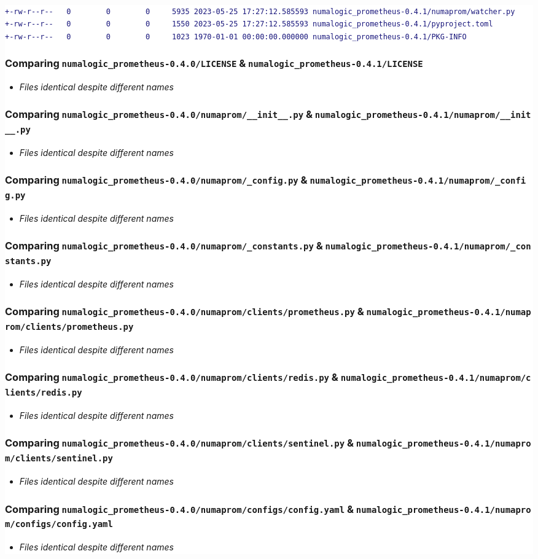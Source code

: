```diff
+-rw-r--r--   0        0        0     5935 2023-05-25 17:27:12.585593 numalogic_prometheus-0.4.1/numaprom/watcher.py
+-rw-r--r--   0        0        0     1550 2023-05-25 17:27:12.585593 numalogic_prometheus-0.4.1/pyproject.toml
+-rw-r--r--   0        0        0     1023 1970-01-01 00:00:00.000000 numalogic_prometheus-0.4.1/PKG-INFO
```

### Comparing `numalogic_prometheus-0.4.0/LICENSE` & `numalogic_prometheus-0.4.1/LICENSE`

 * *Files identical despite different names*

### Comparing `numalogic_prometheus-0.4.0/numaprom/__init__.py` & `numalogic_prometheus-0.4.1/numaprom/__init__.py`

 * *Files identical despite different names*

### Comparing `numalogic_prometheus-0.4.0/numaprom/_config.py` & `numalogic_prometheus-0.4.1/numaprom/_config.py`

 * *Files identical despite different names*

### Comparing `numalogic_prometheus-0.4.0/numaprom/_constants.py` & `numalogic_prometheus-0.4.1/numaprom/_constants.py`

 * *Files identical despite different names*

### Comparing `numalogic_prometheus-0.4.0/numaprom/clients/prometheus.py` & `numalogic_prometheus-0.4.1/numaprom/clients/prometheus.py`

 * *Files identical despite different names*

### Comparing `numalogic_prometheus-0.4.0/numaprom/clients/redis.py` & `numalogic_prometheus-0.4.1/numaprom/clients/redis.py`

 * *Files identical despite different names*

### Comparing `numalogic_prometheus-0.4.0/numaprom/clients/sentinel.py` & `numalogic_prometheus-0.4.1/numaprom/clients/sentinel.py`

 * *Files identical despite different names*

### Comparing `numalogic_prometheus-0.4.0/numaprom/configs/config.yaml` & `numalogic_prometheus-0.4.1/numaprom/configs/config.yaml`

 * *Files identical despite different names*
